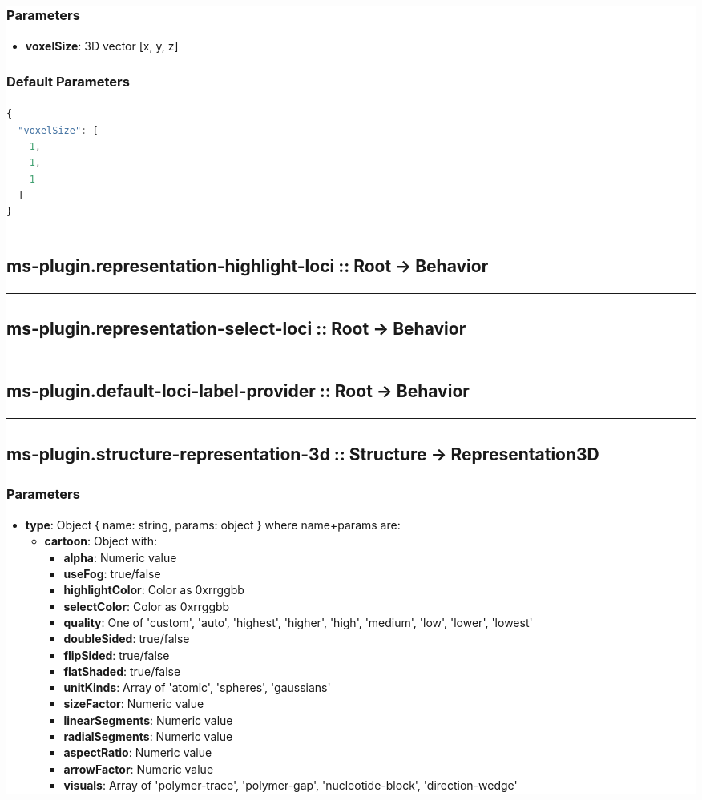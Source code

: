### Parameters
- **voxelSize**: 3D vector [x, y, z]

### Default Parameters
```js
{
  "voxelSize": [
    1,
    1,
    1
  ]
}
```
----------------------------
## <a name="ms-plugin-representation-highlight-loci"></a>ms-plugin.representation-highlight-loci :: Root -> Behavior

----------------------------
## <a name="ms-plugin-representation-select-loci"></a>ms-plugin.representation-select-loci :: Root -> Behavior

----------------------------
## <a name="ms-plugin-default-loci-label-provider"></a>ms-plugin.default-loci-label-provider :: Root -> Behavior

----------------------------
## <a name="ms-plugin-structure-representation-3d"></a>ms-plugin.structure-representation-3d :: Structure -> Representation3D

### Parameters
- **type**: Object { name: string, params: object } where name+params are:
  - **cartoon**:
Object with:
      - **alpha**: Numeric value
      - **useFog**: true/false
      - **highlightColor**: Color as 0xrrggbb
      - **selectColor**: Color as 0xrrggbb
      - **quality**: One of 'custom', 'auto', 'highest', 'higher', 'high', 'medium', 'low', 'lower', 'lowest'
      - **doubleSided**: true/false
      - **flipSided**: true/false
      - **flatShaded**: true/false
      - **unitKinds**: Array of 'atomic', 'spheres', 'gaussians'
      - **sizeFactor**: Numeric value
      - **linearSegments**: Numeric value
      - **radialSegments**: Numeric value
      - **aspectRatio**: Numeric value
      - **arrowFactor**: Numeric value
      - **visuals**: Array of 'polymer-trace', 'polymer-gap', 'nucleotide-block', 'direction-wedge'

